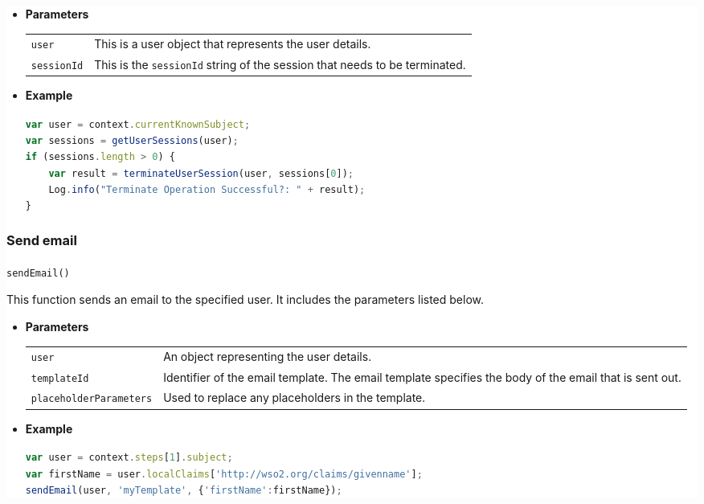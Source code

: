 - **Parameters**

    <table>
      <tbody>
        <tr>
          <td><code>user</code></td>
          <td>This is a user object that represents the user details.</td>
        </tr>
        <tr>
          <td><code>sessionId</code></td>
          <td>This is the <code>sessionId</code> string of the session that needs to be terminated.</td>
        </tr>
      </tbody>
    </table>

- **Example**

    ``` js
    var user = context.currentKnownSubject;
    var sessions = getUserSessions(user);
    if (sessions.length > 0) {
        var result = terminateUserSession(user, sessions[0]);
        Log.info("Terminate Operation Successful?: " + result);
    }
    ```

### Send email

`sendEmail()`

This function sends an email to the specified user. It includes the parameters listed below.

- **Parameters**

    <table>
      <tbody>
        <tr>
          <td><code>user</code></td>
          <td>An object representing the user details.</td>
        </tr>
        <tr>
          <td><code>templateId</code></td>
          <td>Identifier of the email template. The email template specifies the body of the email that is sent out.</td>
        </tr>
        <tr>
          <td><code>placeholderParameters</code></td>
          <td>Used to replace any placeholders in the template.</td>
        </tr>
      </tbody>
    </table>

- **Example**

    ``` js
    var user = context.steps[1].subject;
    var firstName = user.localClaims['http://wso2.org/claims/givenname'];
    sendEmail(user, 'myTemplate', {'firstName':firstName});
    ```
